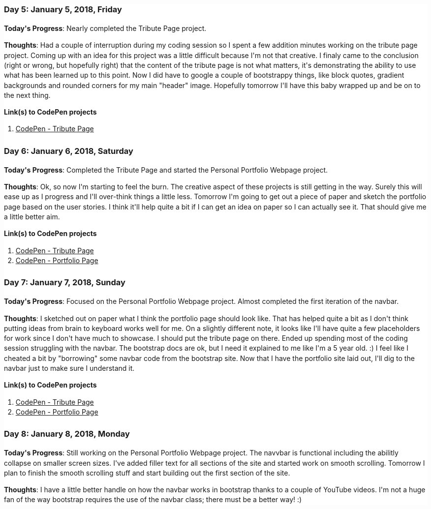### Day 5: January 5, 2018, Friday

**Today's Progress**: Nearly completed the Tribute Page project.

**Thoughts**: Had a couple of interruption during my coding session so I spent a few addition minutes working on the tribute page project. Coming up with an idea for this project was a little difficult because I'm not that creative. I finaly came to the conclusion (right or wrong, but hopefully right) that the content of the tribute page is not what matters, it's demonstrating the ability to use what has been learned up to this point. Now I did have to google a couple of bootstrappy things, like block quotes, gradient backgrounds and rounded corners for my main "header" image. Hopefully tomorrow I'll have this baby wrapped up and be on to the next thing. 

**Link(s) to CodePen projects**
1. [CodePen - Tribute Page](https://codepen.io/slandsaw/full/eyGVOK)

### Day 6: January 6, 2018, Saturday

**Today's Progress**: Completed the Tribute Page and started the Personal Portfolio Webpage project.

**Thoughts**: Ok, so now I'm starting to feel the burn. The creative aspect of these projects is still getting in the way. Surely this will ease up as I progress and I'll over-think things a little less. Tomorrow I'm going to get out a piece of paper and sketch the portfolio page based on the user stories. I think it'll help quite a bit if I can get an idea on paper so I can actually see it. That should give me a little better aim.

**Link(s) to CodePen projects**
1. [CodePen - Tribute Page](https://codepen.io/slandsaw/full/eyGVOK)
2. [CodePen - Portfolio Page](https://codepen.io/slandsaw/full/vpWzEj)

### Day 7: January 7, 2018, Sunday

**Today's Progress**: Focused on the Personal Portfolio Webpage project. Almost completed the first iteration of the navbar.

**Thoughts**: I sketched out on paper what I think the portfolio page should look like. That has helped quite a bit as I don't think putting ideas from brain to keyboard works well for me. On a slightly different note, it looks like I'll have quite a few placeholders for work since I don't have much to showcase. I should put the tribute page on there. Ended up spending most of the coding session struggling with the navbar. The bootstrap docs are ok, but I need it explained to me like I'm a 5 year old. :) I feel like I cheated a bit by "borrowing" some navbar code from the bootstrap site. Now that I have the portfolio site laid out, I'll dig to the navbar just to make sure I understand it. 

**Link(s) to CodePen projects**
1. [CodePen - Tribute Page](https://codepen.io/slandsaw/full/eyGVOK)
2. [CodePen - Portfolio Page](https://codepen.io/slandsaw/full/vpWzEj)

### Day 8: January 8, 2018, Monday

**Today's Progress**: Still working on the Personal Portfolio Webpage project. The navvbar is functional including the abilitly collapse on smaller screen sizes. I've added filler text for all sections of the site and started work on smooth scrolling. Tomorrow I plan to finish the smooth scrolling stuff and start building out the first section of the site.

**Thoughts**: I have a little better handle on how the navbar works in bootstrap thanks to a couple of YouTube videos. I'm not a huge fan of the way bootstrap requires the use of the navbar class; there must be a better way! :) 
